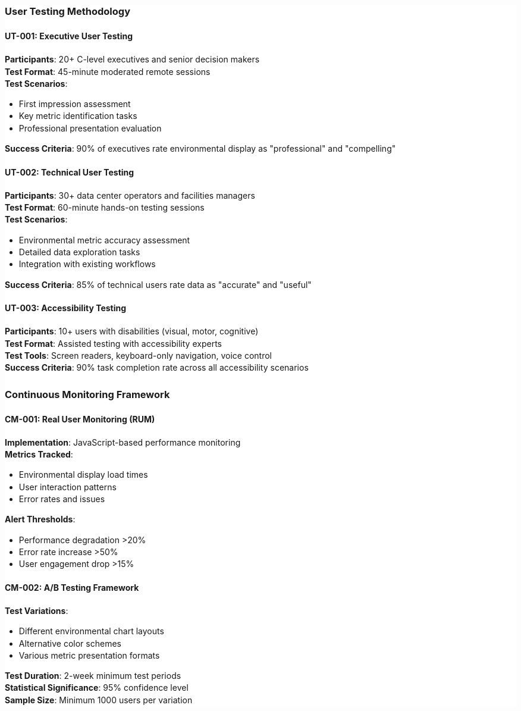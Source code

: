### User Testing Methodology

#### UT-001: Executive User Testing
**Participants**: 20+ C-level executives and senior decision makers  
**Test Format**: 45-minute moderated remote sessions  
**Test Scenarios**:
- First impression assessment
- Key metric identification tasks
- Professional presentation evaluation

**Success Criteria**: 90% of executives rate environmental display as "professional" and "compelling"

#### UT-002: Technical User Testing
**Participants**: 30+ data center operators and facilities managers  
**Test Format**: 60-minute hands-on testing sessions  
**Test Scenarios**:
- Environmental metric accuracy assessment
- Detailed data exploration tasks
- Integration with existing workflows

**Success Criteria**: 85% of technical users rate data as "accurate" and "useful"

#### UT-003: Accessibility Testing
**Participants**: 10+ users with disabilities (visual, motor, cognitive)  
**Test Format**: Assisted testing with accessibility experts  
**Test Tools**: Screen readers, keyboard-only navigation, voice control  
**Success Criteria**: 90% task completion rate across all accessibility scenarios

### Continuous Monitoring Framework

#### CM-001: Real User Monitoring (RUM)
**Implementation**: JavaScript-based performance monitoring  
**Metrics Tracked**:
- Environmental display load times
- User interaction patterns
- Error rates and issues

**Alert Thresholds**:
- Performance degradation >20%
- Error rate increase >50%
- User engagement drop >15%

#### CM-002: A/B Testing Framework
**Test Variations**:
- Different environmental chart layouts
- Alternative color schemes
- Various metric presentation formats

**Test Duration**: 2-week minimum test periods  
**Statistical Significance**: 95% confidence level  
**Sample Size**: Minimum 1000 users per variation
